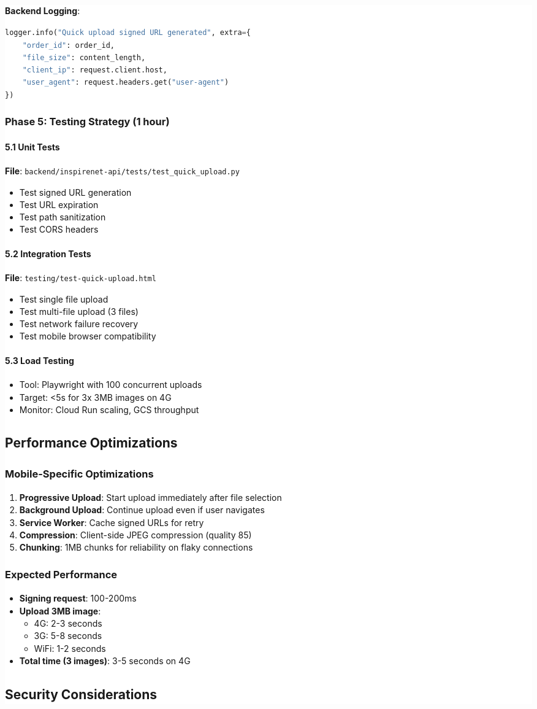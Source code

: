 
**Backend Logging**:
```python
logger.info("Quick upload signed URL generated", extra={
    "order_id": order_id,
    "file_size": content_length,
    "client_ip": request.client.host,
    "user_agent": request.headers.get("user-agent")
})
```

### Phase 5: Testing Strategy (1 hour)

#### 5.1 Unit Tests
**File**: `backend/inspirenet-api/tests/test_quick_upload.py`
- Test signed URL generation
- Test URL expiration
- Test path sanitization
- Test CORS headers

#### 5.2 Integration Tests
**File**: `testing/test-quick-upload.html`
- Test single file upload
- Test multi-file upload (3 files)
- Test network failure recovery
- Test mobile browser compatibility

#### 5.3 Load Testing
- Tool: Playwright with 100 concurrent uploads
- Target: <5s for 3x 3MB images on 4G
- Monitor: Cloud Run scaling, GCS throughput

## Performance Optimizations

### Mobile-Specific Optimizations
1. **Progressive Upload**: Start upload immediately after file selection
2. **Background Upload**: Continue upload even if user navigates
3. **Service Worker**: Cache signed URLs for retry
4. **Compression**: Client-side JPEG compression (quality 85)
5. **Chunking**: 1MB chunks for reliability on flaky connections

### Expected Performance
- **Signing request**: 100-200ms
- **Upload 3MB image**:
  - 4G: 2-3 seconds
  - 3G: 5-8 seconds
  - WiFi: 1-2 seconds
- **Total time (3 images)**: 3-5 seconds on 4G

## Security Considerations

